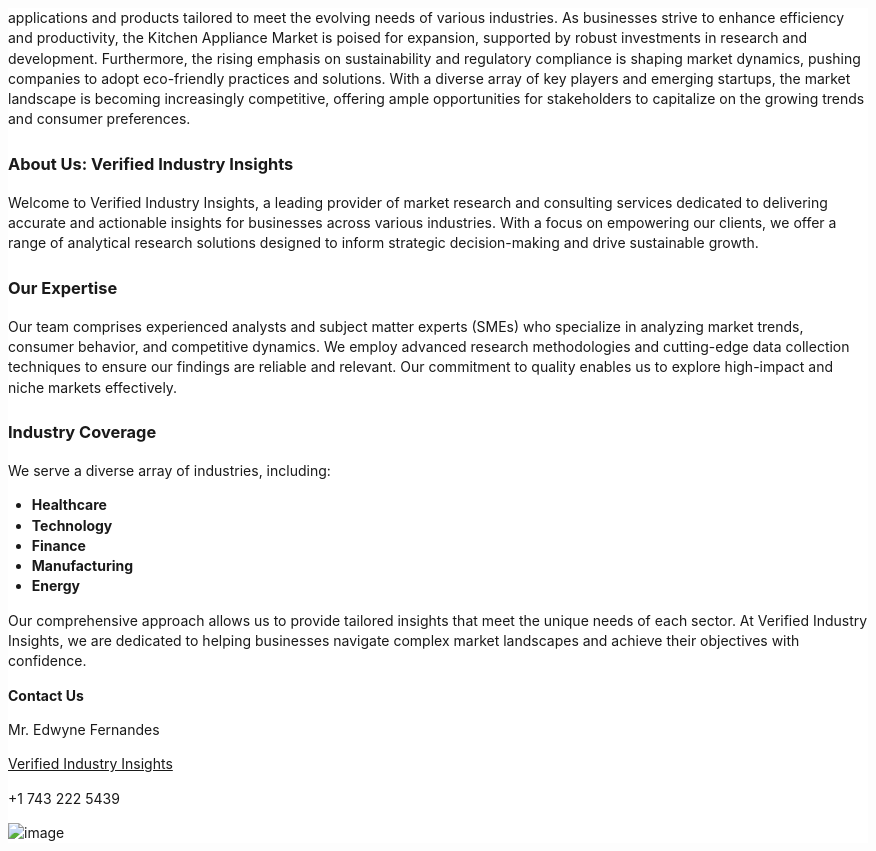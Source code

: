 applications and products tailored to meet the evolving needs of various industries. As businesses strive to enhance efficiency and productivity, the Kitchen Appliance Market is poised for expansion, supported by robust investments in research and development. Furthermore, the rising emphasis on sustainability and regulatory compliance is shaping market dynamics, pushing companies to adopt eco-friendly practices and solutions. With a diverse array of key players and emerging startups, the market landscape is becoming increasingly competitive, offering ample opportunities for stakeholders to capitalize on the growing trends and consumer preferences.</p><h3>About Us: Verified Industry Insights</h3><p>Welcome to Verified Industry Insights, a leading provider of market research and consulting services dedicated to delivering accurate and actionable insights for businesses across various industries. With a focus on empowering our clients, we offer a range of analytical research solutions designed to inform strategic decision-making and drive sustainable growth.</p><h3>Our Expertise</h3><p>Our team comprises experienced analysts and subject matter experts (SMEs) who specialize in analyzing market trends, consumer behavior, and competitive dynamics. We employ advanced research methodologies and cutting-edge data collection techniques to ensure our findings are reliable and relevant. Our commitment to quality enables us to explore high-impact and niche markets effectively.</p><h3>Industry Coverage</h3><p>We serve a diverse array of industries, including:</p><ul><li><strong>Healthcare</strong></li><li><strong>Technology</strong></li><li><strong>Finance</strong></li><li><strong>Manufacturing</strong></li><li><strong>Energy</strong></li></ul><p>Our comprehensive approach allows us to provide tailored insights that meet the unique needs of each sector. At Verified Industry Insights, we are dedicated to helping businesses navigate complex market landscapes and achieve their objectives with confidence.</p><p><strong>Contact Us</strong></p><p>Mr. Edwyne Fernandes</p><p><a href="https://www.verifiedindustryinsights.com/">Verified Industry Insights</a></p><p>+1 743 222 5439</p>
![image](https://github.com/user-attachments/assets/5ae685cf-c0e8-4a3e-bab6-4d243b6873e5)
